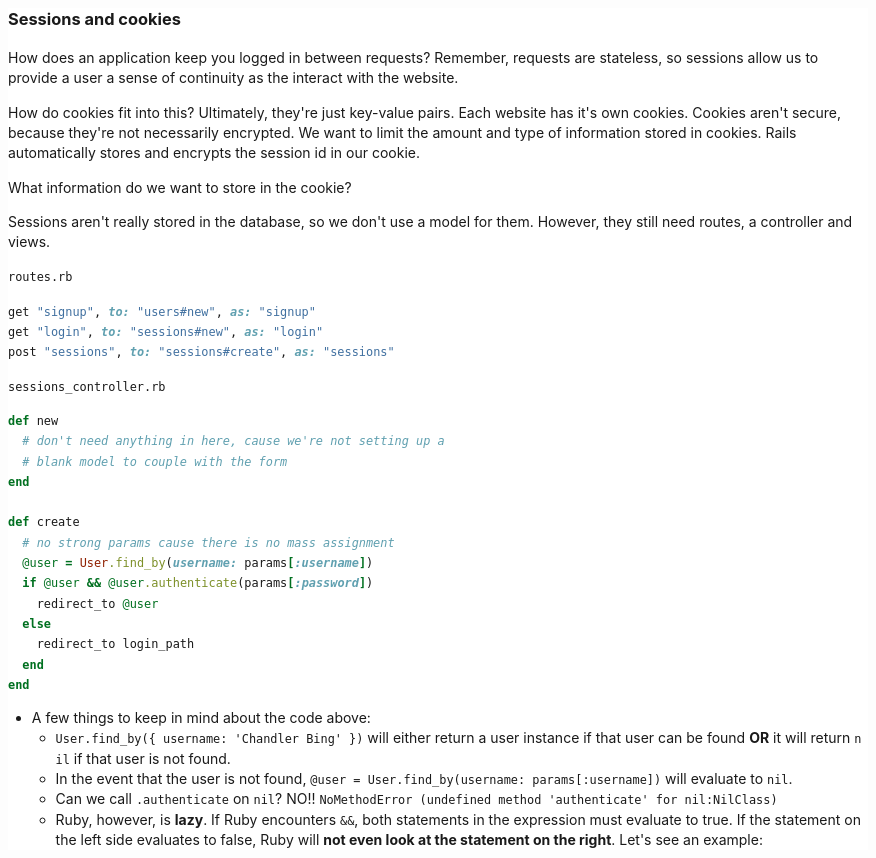 
### Sessions and cookies

How does an application keep you logged in between requests? Remember, requests are stateless, so sessions allow us to
provide a user a sense of continuity as the interact with the website.

How do cookies fit into this? Ultimately, they're just key-value pairs. Each website has it's own cookies. Cookies
aren't secure, because they're not necessarily encrypted. We want to limit the amount and type of information stored in
cookies. Rails automatically stores and encrypts the session id in our cookie.

What information do we want to store in the cookie?

Sessions aren't really stored in the database, so we don't use a model for them. However, they still need routes, a
controller and views.

`routes.rb`

```ruby
get "signup", to: "users#new", as: "signup"
get "login", to: "sessions#new", as: "login"
post "sessions", to: "sessions#create", as: "sessions"
```

`sessions_controller.rb`

```ruby
def new
  # don't need anything in here, cause we're not setting up a
  # blank model to couple with the form
end

def create
  # no strong params cause there is no mass assignment
  @user = User.find_by(username: params[:username])
  if @user && @user.authenticate(params[:password])
    redirect_to @user
  else
    redirect_to login_path
  end
end
```

- A few things to keep in mind about the code above:
  - `User.find_by({ username: 'Chandler Bing' })` will either return a user instance if that user can be found **OR** it will return `nil` if that user is not found.
  - In the event that the user is not found, `@user = User.find_by(username: params[:username])` will evaluate to `nil`.
  - Can we call `.authenticate` on `nil`? NO!! `NoMethodError (undefined method 'authenticate' for nil:NilClass)`
  - Ruby, however, is **lazy**. If Ruby encounters `&&`, both statements in the expression must evaluate to true. If the statement on the left side evaluates to false, Ruby will **not even look at the statement on the right**. Let's see an example:
